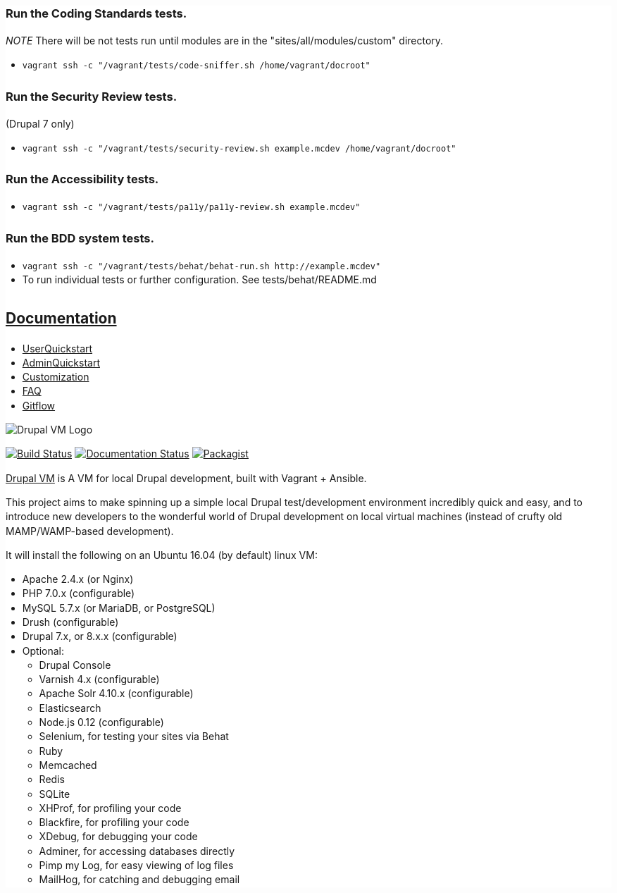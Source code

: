 ### Run the Coding Standards tests.

*NOTE* There will be not tests run until modules are in the "sites/all/modules/custom" directory.

- `vagrant ssh -c "/vagrant/tests/code-sniffer.sh /home/vagrant/docroot"`

### Run the Security Review tests.
(Drupal 7 only)

- `vagrant ssh -c "/vagrant/tests/security-review.sh example.mcdev /home/vagrant/docroot"`

### Run the Accessibility tests.

- `vagrant ssh -c "/vagrant/tests/pa11y/pa11y-review.sh example.mcdev"`

### Run the BDD system tests.

- `vagrant ssh -c "/vagrant/tests/behat/behat-run.sh http://example.mcdev"`
- To run individual tests or further configuration. See tests/behat/README.md

## [Documentation](Documentation)

* [UserQuickstart](Documentation/UserQuickstart.md)
* [AdminQuickstart](Documentation/AdminQuickstart.md)
* [Customization](Documentation/Customization.md)
* [FAQ](Documentation/FAQ.md)
* [Gitflow](Documentation/Gitflow.md)

![Drupal VM Logo](https://raw.githubusercontent.com/geerlingguy/drupal-vm/master/docs/images/drupal-vm-logo.png)

[![Build Status](https://travis-ci.org/geerlingguy/drupal-vm.svg?branch=master)](https://travis-ci.org/geerlingguy/drupal-vm) [![Documentation Status](https://readthedocs.org/projects/drupal-vm/badge/?version=latest)](http://docs.drupalvm.com) [![Packagist](https://img.shields.io/packagist/v/geerlingguy/drupal-vm.svg)](https://packagist.org/packages/geerlingguy/drupal-vm)

[Drupal VM](https://www.drupalvm.com/) is A VM for local Drupal development, built with Vagrant + Ansible.

This project aims to make spinning up a simple local Drupal test/development environment incredibly quick and easy, and to introduce new developers to the wonderful world of Drupal development on local virtual machines (instead of crufty old MAMP/WAMP-based development).

It will install the following on an Ubuntu 16.04 (by default) linux VM:

  - Apache 2.4.x (or Nginx)
  - PHP 7.0.x (configurable)
  - MySQL 5.7.x (or MariaDB, or PostgreSQL)
  - Drush (configurable)
  - Drupal 7.x, or 8.x.x (configurable)
  - Optional:
    - Drupal Console
    - Varnish 4.x (configurable)
    - Apache Solr 4.10.x (configurable)
    - Elasticsearch
    - Node.js 0.12 (configurable)
    - Selenium, for testing your sites via Behat
    - Ruby
    - Memcached
    - Redis
    - SQLite
    - XHProf, for profiling your code
    - Blackfire, for profiling your code
    - XDebug, for debugging your code
    - Adminer, for accessing databases directly
    - Pimp my Log, for easy viewing of log files
    - MailHog, for catching and debugging email
